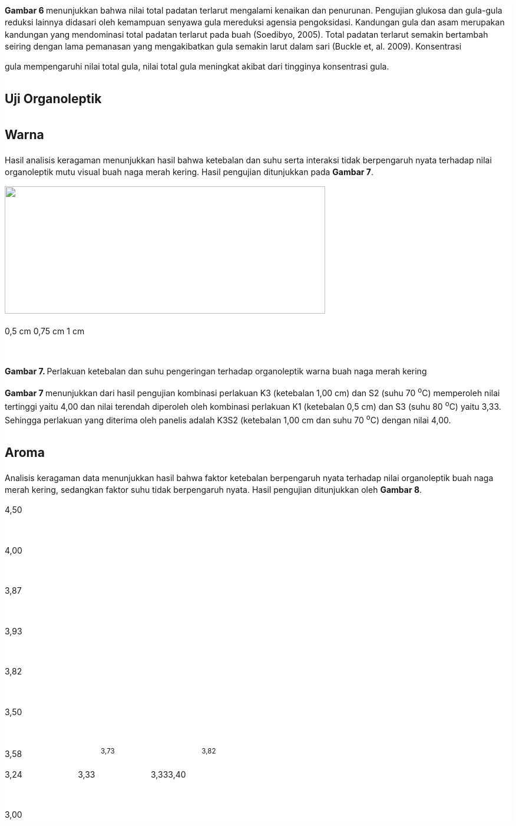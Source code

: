 <p><span class="font4" style="font-weight:bold;">Gambar 6 </span><span class="font4">menunjukkan bahwa nilai total padatan terlarut mengalami kenaikan dan penurunan. Pengujian glukosa dan gula-gula reduksi lainnya didasari oleh kemampuan senyawa gula mereduksi agensia pengoksidasi. Kandungan gula dan asam merupakan kandungan yang mendominasi total padatan terlarut pada buah (Soedibyo, 2005). Total padatan terlarut semakin bertambah seiring dengan lama pemanasan yang mengakibatkan gula semakin larut dalam sari (Buckle et, al. 2009). Konsentrasi</span></p>
<p><span class="font4">gula mempengaruhi nilai total gula, nilai total gula meningkat akibat dari tingginya konsentrasi gula.</span></p>
<h2><a name="bookmark44"></a><span class="font4" style="font-weight:bold;"><a name="bookmark45"></a>Uji Organoleptik</span><br><br><span class="font4" style="font-weight:bold;"><a name="bookmark46"></a>Warna</span></h2>
<p><span class="font4">Hasil analisis keragaman menunjukkan hasil bahwa ketebalan dan suhu serta interaksi tidak berpengaruh nyata terhadap nilai organoleptik mutu visual buah naga merah kering. Hasil pengujian ditunjukkan pada </span><span class="font4" style="font-weight:bold;">Gambar 7</span><span class="font4">.</span></p>
<div><img src="https://jurnal.harianregional.com/media/78736-7.jpg" alt="" style="width:408pt;height:162pt;">
<p><span class="font2">0,5 cm 0,75 cm 1 cm</span></p>
</div><br clear="all">
<p><span class="font3" style="font-weight:bold;">Gambar 7. </span><span class="font3">Perlakuan ketebalan dan suhu pengeringan terhadap organoleptik warna buah naga merah kering</span></p>
<p><span class="font4" style="font-weight:bold;">Gambar 7 </span><span class="font4">menunjukkan dari hasil pengujian kombinasi perlakuan K3 (ketebalan 1,00 cm) dan S2 (suhu 70 <sup>o</sup>C) memperoleh nilai tertinggi yaitu 4,00 dan nilai terendah diperoleh oleh kombinasi perlakuan K1 (ketebalan 0,5 cm) dan S3 (suhu 80 <sup>o</sup>C) yaitu 3,33. Sehingga perlakuan yang diterima oleh panelis adalah K3S2 (ketebalan 1,00 cm dan suhu 70 <sup>o</sup>C) dengan nilai 4,00.</span></p>
<h2><a name="bookmark47"></a><span class="font4" style="font-weight:bold;"><a name="bookmark48"></a>Aroma</span></h2>
<p><span class="font4">Analisis keragaman data menunjukkan hasil bahwa faktor ketebalan berpengaruh nyata terhadap nilai organoleptik buah naga merah kering, sedangkan faktor suhu tidak berpengaruh nyata. Hasil pengujian ditunjukkan oleh </span><span class="font4" style="font-weight:bold;">Gambar 8</span><span class="font4">.</span></p>
<div>
<p><span class="font2">4,50</span></p>
</div><br clear="all">
<div>
<p><span class="font2">4,00</span></p>
</div><br clear="all">
<div>
<p><span class="font2">3,87</span></p>
</div><br clear="all">
<div>
<p><span class="font2">3,93</span></p>
</div><br clear="all">
<div>
<p><span class="font2">3,82</span></p>
</div><br clear="all">
<div>
<p><span class="font2">3,50</span></p>
</div><br clear="all">
<div>
<p><span class="font2">3,58 &nbsp;&nbsp;&nbsp;&nbsp;&nbsp;&nbsp;&nbsp;&nbsp;&nbsp;&nbsp;&nbsp;&nbsp;&nbsp;&nbsp;&nbsp;&nbsp;&nbsp;&nbsp;&nbsp;&nbsp;&nbsp;&nbsp;&nbsp;&nbsp;&nbsp;&nbsp;&nbsp;&nbsp;&nbsp;&nbsp;&nbsp;&nbsp;&nbsp;<sup>3,73 &nbsp;&nbsp;&nbsp;&nbsp;&nbsp;&nbsp;&nbsp;&nbsp;&nbsp;&nbsp;&nbsp;&nbsp;&nbsp;&nbsp;&nbsp;&nbsp;&nbsp;&nbsp;&nbsp;&nbsp;&nbsp;&nbsp;&nbsp;&nbsp;&nbsp;&nbsp;&nbsp;&nbsp;&nbsp;&nbsp;&nbsp;&nbsp;&nbsp;&nbsp;&nbsp;&nbsp;&nbsp;&nbsp;&nbsp;&nbsp;&nbsp;&nbsp;&nbsp;&nbsp;3,82</sup></span></p>
<p><span class="font2">3,24 &nbsp;&nbsp;&nbsp;&nbsp;&nbsp;&nbsp;&nbsp;&nbsp;&nbsp;&nbsp;&nbsp;&nbsp;&nbsp;&nbsp;&nbsp;&nbsp;&nbsp;&nbsp;&nbsp;&nbsp;&nbsp;&nbsp;&nbsp;3,33 &nbsp;&nbsp;&nbsp;&nbsp;&nbsp;&nbsp;&nbsp;&nbsp;&nbsp;&nbsp;&nbsp;&nbsp;&nbsp;&nbsp;&nbsp;&nbsp;&nbsp;&nbsp;&nbsp;&nbsp;&nbsp;&nbsp;&nbsp;3,333,40</span></p>
</div><br clear="all">
<div>
<p><span class="font2">3,00</span></p>